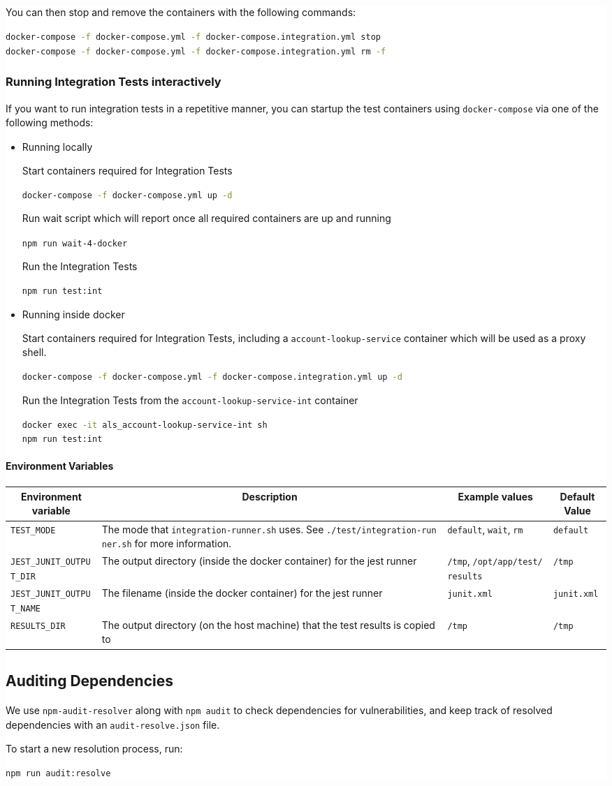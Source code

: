 You can then stop and remove the containers with the following commands:

```bash
docker-compose -f docker-compose.yml -f docker-compose.integration.yml stop
docker-compose -f docker-compose.yml -f docker-compose.integration.yml rm -f
```

### Running Integration Tests interactively

If you want to run integration tests in a repetitive manner, you can startup the test containers using `docker-compose` via one of the following methods:

- Running locally

    Start containers required for Integration Tests

    ```bash
    docker-compose -f docker-compose.yml up -d
    ```

    Run wait script which will report once all required containers are up and running

    ```bash
    npm run wait-4-docker
    ```

    Run the Integration Tests

    ```bash
    npm run test:int
    ```

- Running inside docker

    Start containers required for Integration Tests, including a `account-lookup-service` container which will be used as a proxy shell.

    ```bash
    docker-compose -f docker-compose.yml -f docker-compose.integration.yml up -d
    ```

    Run the Integration Tests from the `account-lookup-service-int` container

    ```bash
    docker exec -it als_account-lookup-service-int sh
    npm run test:int
  ```

#### Environment Variables

| Environment variable      | Description | Example values | Default Value |
| ------------------------- | ----------- | -------------- | ------------- |
| `TEST_MODE`               | The mode that `integration-runner.sh` uses. See `./test/integration-runner.sh` for more information. | `default`, `wait`, `rm` | `default` |
| `JEST_JUNIT_OUTPUT_DIR`   | The output directory (inside the docker container) for the jest runner | `/tmp`, `/opt/app/test/results` | `/tmp` |
| `JEST_JUNIT_OUTPUT_NAME`  | The filename (inside the docker container) for the jest runner         | `junit.xml` | `junit.xml` |
| `RESULTS_DIR`             | The output directory (on the host machine) that the test results is copied to | `/tmp` | `/tmp` |

## Auditing Dependencies

We use `npm-audit-resolver` along with `npm audit` to check dependencies for vulnerabilities, and keep track of resolved dependencies with an `audit-resolve.json` file.

To start a new resolution process, run:

```bash
npm run audit:resolve
```